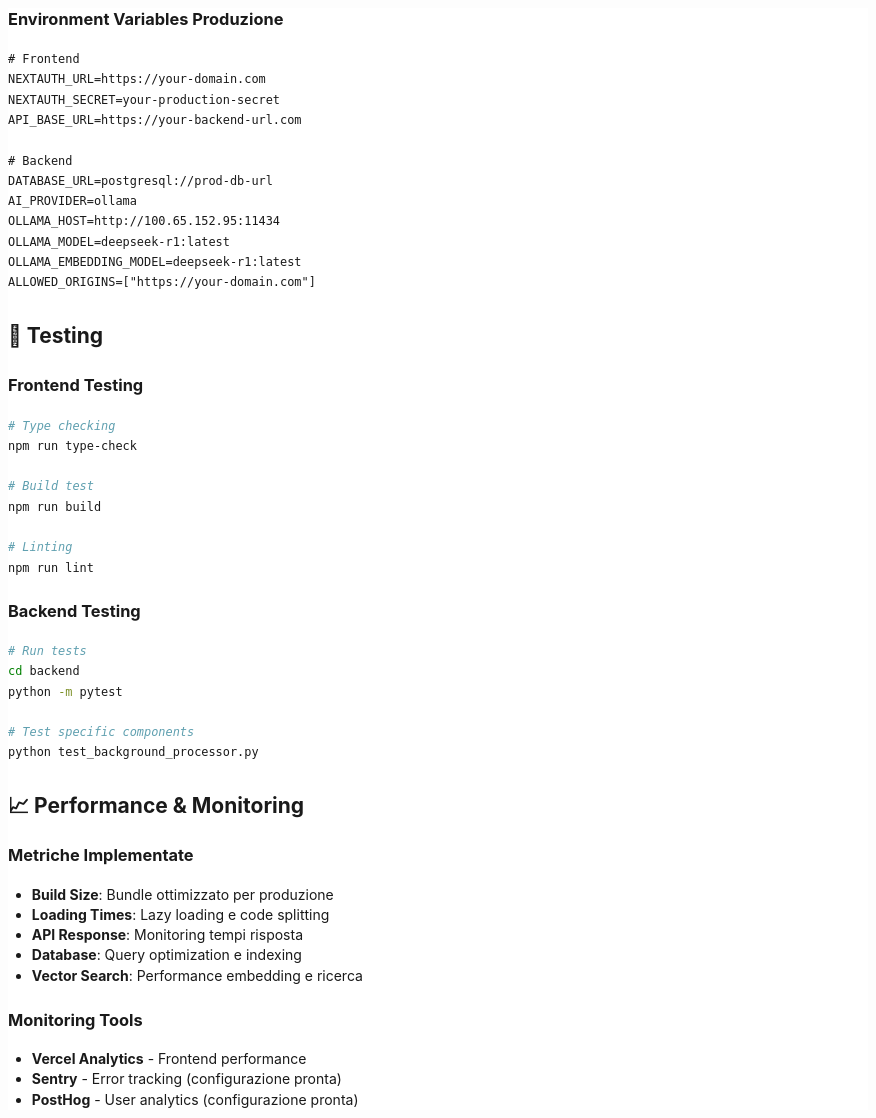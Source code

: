 ### Environment Variables Produzione
```env
# Frontend
NEXTAUTH_URL=https://your-domain.com
NEXTAUTH_SECRET=your-production-secret
API_BASE_URL=https://your-backend-url.com

# Backend
DATABASE_URL=postgresql://prod-db-url
AI_PROVIDER=ollama
OLLAMA_HOST=http://100.65.152.95:11434
OLLAMA_MODEL=deepseek-r1:latest
OLLAMA_EMBEDDING_MODEL=deepseek-r1:latest
ALLOWED_ORIGINS=["https://your-domain.com"]
```

## 🧪 Testing

### Frontend Testing
```bash
# Type checking
npm run type-check

# Build test
npm run build

# Linting
npm run lint
```

### Backend Testing
```bash
# Run tests
cd backend
python -m pytest

# Test specific components
python test_background_processor.py
```

## 📈 Performance & Monitoring

### Metriche Implementate
- **Build Size**: Bundle ottimizzato per produzione
- **Loading Times**: Lazy loading e code splitting
- **API Response**: Monitoring tempi risposta
- **Database**: Query optimization e indexing
- **Vector Search**: Performance embedding e ricerca

### Monitoring Tools
- **Vercel Analytics** - Frontend performance
- **Sentry** - Error tracking (configurazione pronta)
- **PostHog** - User analytics (configurazione pronta)
